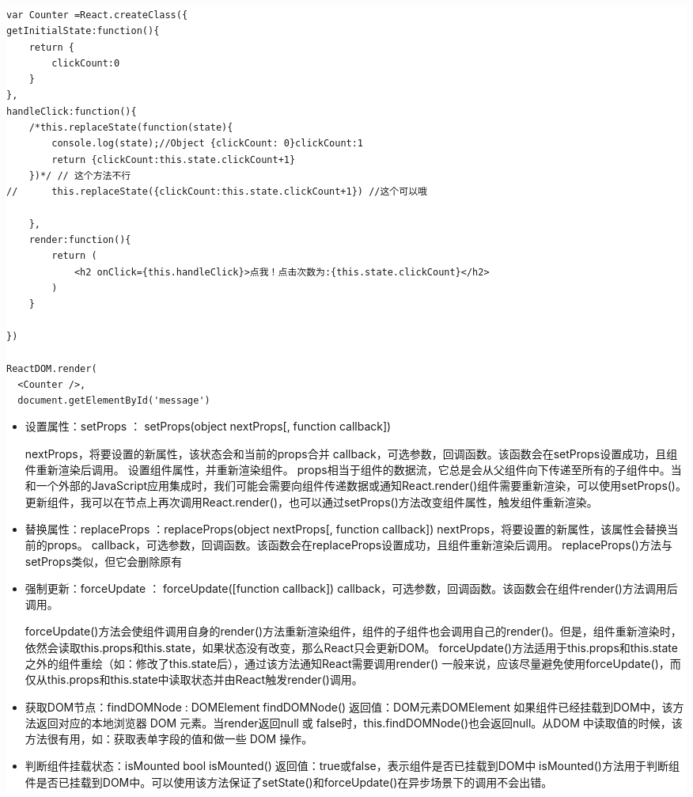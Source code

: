 	var Counter =React.createClass({
	getInitialState:function(){
		return {
			clickCount:0
		}
	},
	handleClick:function(){
		/*this.replaceState(function(state){
			console.log(state);//Object {clickCount: 0}clickCount:1
			return {clickCount:this.state.clickCount+1}
		})*/ // 这个方法不行
	//		this.replaceState({clickCount:this.state.clickCount+1}) //这个可以哦
			
		},
		render:function(){
			return (
				<h2 onClick={this.handleClick}>点我！点击次数为:{this.state.clickCount}</h2>
			)
		}
		
	})
	
	ReactDOM.render(
	  <Counter />,
	  document.getElementById('message')
	  

 - 设置属性：setProps ： setProps(object nextProps[, function callback])

	nextProps，将要设置的新属性，该状态会和当前的props合并
	callback，可选参数，回调函数。该函数会在setProps设置成功，且组件重新渲染后调用。
	设置组件属性，并重新渲染组件。
	props相当于组件的数据流，它总是会从父组件向下传递至所有的子组件中。当和一个外部的JavaScript应用集成时，我们可能会需要向组件传递数据或通知React.render()组件需要重新渲染，可以使用setProps()。
	更新组件，我可以在节点上再次调用React.render()，也可以通过setProps()方法改变组件属性，触发组件重新渲染。
	
 - 替换属性：replaceProps ：replaceProps(object nextProps[, function callback])
	nextProps，将要设置的新属性，该属性会替换当前的props。
	callback，可选参数，回调函数。该函数会在replaceProps设置成功，且组件重新渲染后调用。
	replaceProps()方法与setProps类似，但它会删除原有 
 - 强制更新：forceUpdate ： forceUpdate([function callback])
	callback，可选参数，回调函数。该函数会在组件render()方法调用后调用。
	
	forceUpdate()方法会使组件调用自身的render()方法重新渲染组件，组件的子组件也会调用自己的render()。但是，组件重新渲染时，依然会读取this.props和this.state，如果状态没有改变，那么React只会更新DOM。
	forceUpdate()方法适用于this.props和this.state之外的组件重绘（如：修改了this.state后），通过该方法通知React需要调用render()
	一般来说，应该尽量避免使用forceUpdate()，而仅从this.props和this.state中读取状态并由React触发render()调用。
	
 - 获取DOM节点：findDOMNode : DOMElement findDOMNode()
 	返回值：DOM元素DOMElement
	如果组件已经挂载到DOM中，该方法返回对应的本地浏览器 DOM 元素。当render返回null 或 false时，this.findDOMNode()也会返回null。从DOM 中读取值的时候，该方法很有用，如：获取表单字段的值和做一些 DOM 操作。
	
 - 判断组件挂载状态：isMounted
	bool isMounted()
	返回值：true或false，表示组件是否已挂载到DOM中
	isMounted()方法用于判断组件是否已挂载到DOM中。可以使用该方法保证了setState()和forceUpdate()在异步场景下的调用不会出错。
	